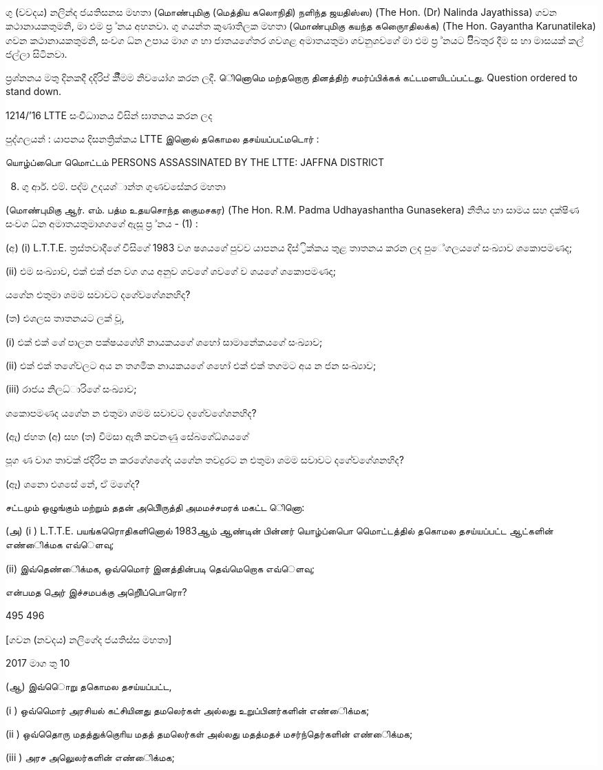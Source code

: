 ගු (වවදය) නලින්ද ජයතිසනස මහතා (மொண்புமிகு (மெத்திய கலொநிதி) நளிந்த ஜயதிஸ்ஸ) (The Hon. (Dr) Nalinda Jayathissa) ගවන කථානායකතුමනි, මා එම ප්‍ර ්නය අහනවා. ගු ගයන්ත කුණාතිලක මහතා (மொண்புமிகு கயந்த கருைொதிலக்க) (The Hon. Gayantha Karunatileka) ගවන කථානායකතුමනි, සංවග ධ්‍න උපාය මාග ග හා ජාතයගේතර ශවශළ අමාතයතුමා ශවනුශවගේ මා එම ප්‍ර ්නයට පිිබතුර දීම ස හා මාසයක් කල් ජල්ලා සිටිනවා.

ප්‍රශ්නනය මතු දිනකදී දදිරිප් කිීමම නිවයෝග කරන ලදී. ெினொமெ மற்தறொரு தினத்திற் சமர்ப்பிக்கக் கட்டமளயிடப்பட்டது. Question ordered to stand down.

1214/’16 LTTE සංවිධාානය විසින් ඝාතනය කරන ලද

පුද්ගලයන් : යාපනය දිසනත්‍රික්කය LTTE இனொல் தகொமல தசய்யப்பட்மடொர் :

யொழ்ப்பொை மொெட்டம் PERSONS ASSASSINATED BY THE LTTE: JAFFNA DISTRICT

8. ගු ආර්. එම්. පද්ම උදයශ්ාන්ත ගුණවසේකර මහතා

(மொண்புமிகு ஆர். எம். பத்ம உதயசொந்த குைமசகர) (The Hon. R.M. Padma Udhayashantha Gunasekera) නීතිය හා සාමය සහ දක්ෂිණ සංවග ධ්‍න අමාතයතුමාශගගේ ඇසූ ප්‍ර ්නය - (1) :

(අ) (i) L.T.T.E. ත්‍රස්තවාදීගේ විසිගේ 1983 වග ෂශයගේ පුවව යාපනය දිස්්‍රික්කය තුළ තාතනය කරන ලද පුේගලයගේ සංඛ්‍යාව ශකොපමණද;

(ii) එම සංඛ්‍යාව, එක් එක් ජන වග ගය අනුව ශවගේ ශවගේ ව ශයගේ ශකොපමණද;

යගේන එතුමා ශමම සවාවට දගේවගේශනහිද?

(ත) එශලස තාතනයට ලක් වූ,

(i) එක් එක් ශේ පාලන පක්ෂයගේහි නායකයගේ ශහෝ සාමානේකයගේ සංඛ්‍යාව;

(ii) එක් එක් තගේවලට අය න තගමික නායකයගේ ශහෝ එක් එක් තගමට අය න ජන සංඛ්‍යාව;

(iii) රාජය නිලධ්‍ාරිගේ සංඛ්‍යාව;

ශකොපමණද යගේන න එතුමා ශමම සවාවට දගේවගේශනහිද?

(ඇ) ජහත (අ) සහ (ත) විමසා ඇති කවනණු සේබගේධ්‍ශයගේ

පූග ණ වාග තාවක් ජදිරිප න කරගේශගේද යගේන තවදුරට න එතුමා ශමම සවාවට දගේවගේශනහිද?

(ඈ) ශනො එශසේ නේ, ඒ මගේද?

சட்டமும் ஒழுங்கும் மற்றும் ததன் அபிெிருத்தி அமமச்சமரக் மகட்ட ெினொ:

(அ) (i ) L.T.T.E. பயங்கரெொதிகளினொல் 1983ஆம் ஆண்டின் பின்னர் யொழ்ப்பொை மொெட்டத்தில் தகொமல தசய்யப்பட்ட ஆட்களின் எண்ைிக்மக எவ்ெளவு;

(ii) இவ்தெண்ைிக்மக, ஒவ்மெொர் இனத்தின்படி தெவ்மெறொக எவ்ெளவு;

என்பமத அெர் இச்சமபக்கு அறிெிப்பொரொ?

495 496

[ගවන (නවදය) නලිගේද ජයතිස්ස මහතා]

2017 මාග තු 10

(ஆ) இவ்ெொறு தகொமல தசய்யப்பட்ட,

(i ) ஒவ்மெொர் அரசியல் கட்சியினது தமலெர்கள் அல்லது உறுப்பினர்களின் எண்ைிக்மக;

(ii ) ஒவ்தெொரு மதத்துக்குொிய மதத் தமலெர்கள் அல்லது மதத்மதச் மசர்ந்தெர்களின் எண்ைிக்மக;

(iii ) அரச அலுெலர்களின் எண்ைிக்மக;
